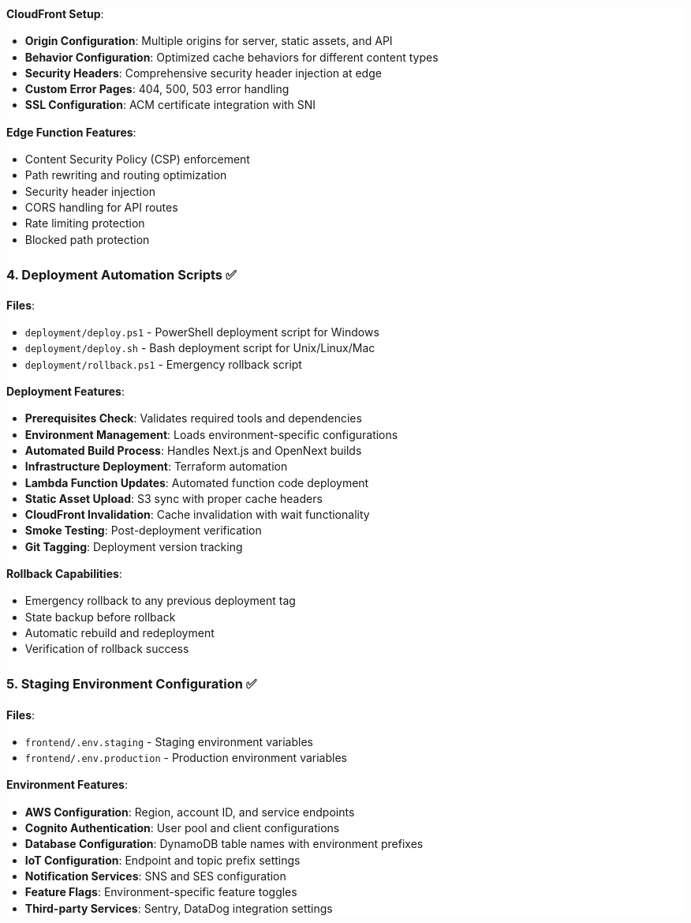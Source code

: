 **CloudFront Setup**:
- **Origin Configuration**: Multiple origins for server, static assets, and API
- **Behavior Configuration**: Optimized cache behaviors for different content types
- **Security Headers**: Comprehensive security header injection at edge
- **Custom Error Pages**: 404, 500, 503 error handling
- **SSL Configuration**: ACM certificate integration with SNI

**Edge Function Features**:
- Content Security Policy (CSP) enforcement
- Path rewriting and routing optimization
- Security header injection
- CORS handling for API routes
- Rate limiting protection
- Blocked path protection

### 4. Deployment Automation Scripts ✅

**Files**:
- `deployment/deploy.ps1` - PowerShell deployment script for Windows
- `deployment/deploy.sh` - Bash deployment script for Unix/Linux/Mac
- `deployment/rollback.ps1` - Emergency rollback script

**Deployment Features**:
- **Prerequisites Check**: Validates required tools and dependencies
- **Environment Management**: Loads environment-specific configurations
- **Automated Build Process**: Handles Next.js and OpenNext builds
- **Infrastructure Deployment**: Terraform automation
- **Lambda Function Updates**: Automated function code deployment
- **Static Asset Upload**: S3 sync with proper cache headers
- **CloudFront Invalidation**: Cache invalidation with wait functionality
- **Smoke Testing**: Post-deployment verification
- **Git Tagging**: Deployment version tracking

**Rollback Capabilities**:
- Emergency rollback to any previous deployment tag
- State backup before rollback
- Automatic rebuild and redeployment
- Verification of rollback success

### 5. Staging Environment Configuration ✅

**Files**:
- `frontend/.env.staging` - Staging environment variables
- `frontend/.env.production` - Production environment variables

**Environment Features**:
- **AWS Configuration**: Region, account ID, and service endpoints
- **Cognito Authentication**: User pool and client configurations
- **Database Configuration**: DynamoDB table names with environment prefixes
- **IoT Configuration**: Endpoint and topic prefix settings
- **Notification Services**: SNS and SES configuration
- **Feature Flags**: Environment-specific feature toggles
- **Third-party Services**: Sentry, DataDog integration settings
